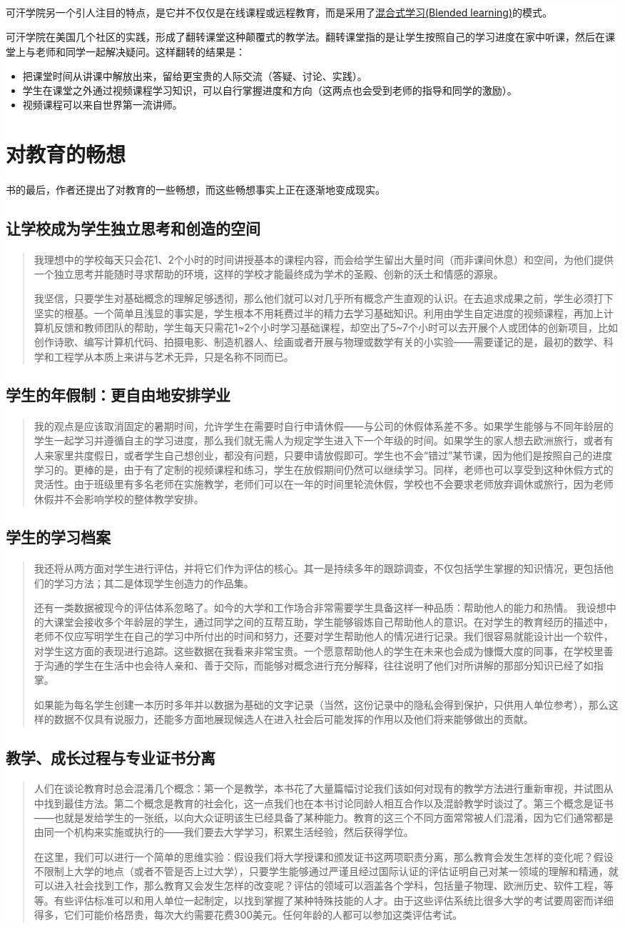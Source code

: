 可汗学院另一个引人注目的特点，是它并不仅仅是在线课程或远程教育，而是采用了[混合式学习(Blended learning)](https://en.wikipedia.org/wiki/Blended_learning)的模式。

可汗学院在美国几个社区的实践，形成了翻转课堂这种颠覆式的教学法。翻转课堂指的是让学生按照自己的学习进度在家中听课，然后在课堂上与老师和同学一起解决疑问。这样翻转的结果是：

* 把课堂时间从讲课中解放出来，留给更宝贵的人际交流（答疑、讨论、实践）。
* 学生在课堂之外通过视频课程学习知识，可以自行掌握进度和方向（这两点也会受到老师的指导和同学的激励）。
* 视频课程可以来自世界第一流讲师。


# 对教育的畅想

书的最后，作者还提出了对教育的一些畅想，而这些畅想事实上正在逐渐地变成现实。

## 让学校成为学生独立思考和创造的空间

>我理想中的学校每天只会花1、2个小时的时间讲授基本的课程内容，而会给学生留出大量时间（而非课间休息）和空间，为他们提供一个独立思考并能随时寻求帮助的环境，这样的学校才能最终成为学术的圣殿、创新的沃土和情感的源泉。
>
>我坚信，只要学生对基础概念的理解足够透彻，那么他们就可以对几乎所有概念产生直观的认识。在去追求成果之前，学生必须打下坚实的根基。一个简单且浅显的事实是，学生根本不用耗费过半的精力去学习基础知识。利用由学生自定进度的视频课程，再加上计算机反馈和教师团队的帮助，学生每天只需花1~2个小时学习基础课程，却空出了5~7个小时可以去开展个人或团体的创新项目，比如创作诗歌、编写计算机代码、拍摄电影、制造机器人、绘画或者开展与物理或数学有关的小实验——需要谨记的是，最初的数学、科学和工程学从本质上来讲与艺术无异，只是名称不同而已。

## 学生的年假制：更自由地安排学业

>我的观点是应该取消固定的暑期时间，允许学生在需要时自行申请休假——与公司的休假体系差不多。如果学生能够与不同年龄层的学生一起学习并遵循自主的学习进度，那么我们就无需人为规定学生进入下一个年级的时间。如果学生的家人想去欧洲旅行，或者有人来家里共度假日，或者学生自己想创业，都没有问题，只要申请放假即可。学生也不会“错过”某节课，因为他们是按照自己的进度学习的。更棒的是，由于有了定制的视频课程和练习，学生在放假期间仍然可以继续学习。同样，老师也可以享受到这种休假方式的灵活性。由于班级里有多名老师在实施教学，老师们可以在一年的时间里轮流休假，学校也不会要求老师放弃调休或旅行，因为老师休假并不会影响学校的整体教学安排。

## 学生的学习档案

>我还将从两方面对学生进行评估，并将它们作为评估的核心。其一是持续多年的跟踪调查，不仅包括学生掌握的知识情况，更包括他们的学习方法；其二是体现学生创造力的作品集。
>
>还有一类数据被现今的评估体系忽略了。如今的大学和工作场合非常需要学生具备这样一种品质：帮助他人的能力和热情。 我设想中的大课堂会接收多个年龄层的学生，通过同学之间的互帮互助，学生能够锻炼自己帮助他人的意识。在对学生的教育经历的描述中，老师不仅应写明学生在自己的学习中所付出的时间和努力，还要对学生帮助他人的情况进行记录。我们很容易就能设计出一个软件，对学生这方面的表现进行追踪。这些数据在我看来非常宝贵。一个愿意帮助他人的学生在未来也会成为慷慨大度的同事，在学校里善于沟通的学生在生活中也会待人亲和、善于交际，而能够对概念进行充分解释，往往说明了他们对所讲解的那部分知识已经了如指掌。
>
>如果能为每名学生创建一本历时多年并以数据为基础的文字记录（当然，这份记录中的隐私会得到保护，只供用人单位参考），那么这样的数据不仅具有说服力，还能多方面地展现候选人在进入社会后可能发挥的作用以及他们将来能够做出的贡献。

## 教学、成长过程与专业证书分离

>人们在谈论教育时总会混淆几个概念：第一个是教学，本书花了大量篇幅讨论我们该如何对现有的教学方法进行重新审视，并试图从中找到最佳方法。第二个概念是教育的社会化，这一点我们也在本书讨论同龄人相互合作以及混龄教学时谈过了。第三个概念是证书——也就是发给学生的一张纸，以向大众证明该生已经具备了某种能力。教育的这三个不同方面常常被人们混淆，因为它们通常都是由同一个机构来实施或执行的——我们要去大学学习，积累生活经验，然后获得学位。
>
>在这里，我们可以进行一个简单的思维实验：假设我们将大学授课和颁发证书这两项职责分离，那么教育会发生怎样的变化呢？假设不限制上大学的地点（或者不管是否上过大学），只要学生能够通过严谨且经过国际认证的评估证明自己对某一领域的理解和精通，就可以进入社会找到工作，那么教育又会发生怎样的改变呢？评估的领域可以涵盖各个学科，包括量子物理、欧洲历史、软件工程，等等。有些评估标准可以和用人单位一起制定，以找到掌握了某种特殊技能的人才。由于这些评估系统比很多大学的考试要周密而详细得多，它们可能价格昂贵，每次大约需要花费300美元。任何年龄的人都可以参加这类评估考试。


